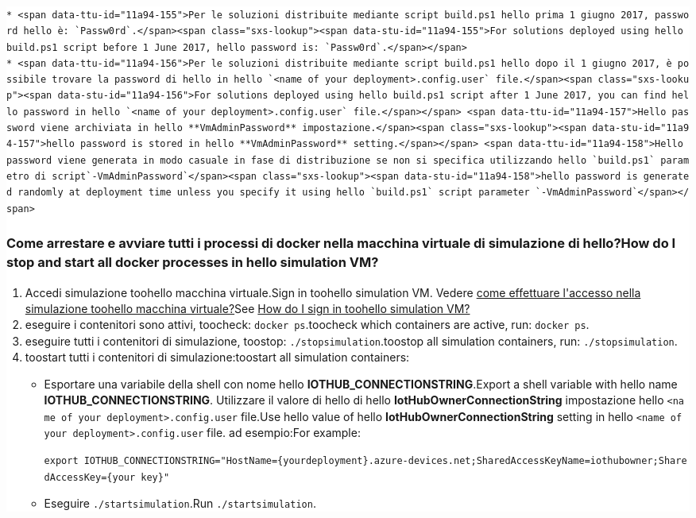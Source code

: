     * <span data-ttu-id="11a94-155">Per le soluzioni distribuite mediante script build.ps1 hello prima 1 giugno 2017, password hello è: `Passw0rd`.</span><span class="sxs-lookup"><span data-stu-id="11a94-155">For solutions deployed using hello build.ps1 script before 1 June 2017, hello password is: `Passw0rd`.</span></span>
    * <span data-ttu-id="11a94-156">Per le soluzioni distribuite mediante script build.ps1 hello dopo il 1 giugno 2017, è possibile trovare la password di hello in hello `<name of your deployment>.config.user` file.</span><span class="sxs-lookup"><span data-stu-id="11a94-156">For solutions deployed using hello build.ps1 script after 1 June 2017, you can find hello password in hello `<name of your deployment>.config.user` file.</span></span> <span data-ttu-id="11a94-157">Hello password viene archiviata in hello **VmAdminPassword** impostazione.</span><span class="sxs-lookup"><span data-stu-id="11a94-157">hello password is stored in hello **VmAdminPassword** setting.</span></span> <span data-ttu-id="11a94-158">Hello password viene generata in modo casuale in fase di distribuzione se non si specifica utilizzando hello `build.ps1` parametro di script`-VmAdminPassword`</span><span class="sxs-lookup"><span data-stu-id="11a94-158">hello password is generated randomly at deployment time unless you specify it using hello `build.ps1` script parameter `-VmAdminPassword`</span></span>

### <a name="how-do-i-stop-and-start-all-docker-processes-in-hello-simulation-vm"></a><span data-ttu-id="11a94-159">Come arrestare e avviare tutti i processi di docker nella macchina virtuale di simulazione di hello?</span><span class="sxs-lookup"><span data-stu-id="11a94-159">How do I stop and start all docker processes in hello simulation VM?</span></span>

1. <span data-ttu-id="11a94-160">Accedi simulazione toohello macchina virtuale.</span><span class="sxs-lookup"><span data-stu-id="11a94-160">Sign in toohello simulation VM.</span></span> <span data-ttu-id="11a94-161">Vedere [come effettuare l'accesso nella simulazione toohello macchina virtuale?](#how-do-i-sign-in-to-the-simulation-vm)</span><span class="sxs-lookup"><span data-stu-id="11a94-161">See [How do I sign in toohello simulation VM?](#how-do-i-sign-in-to-the-simulation-vm)</span></span>
1. <span data-ttu-id="11a94-162">eseguire i contenitori sono attivi, toocheck: `docker ps`.</span><span class="sxs-lookup"><span data-stu-id="11a94-162">toocheck which containers are active, run: `docker ps`.</span></span>
1. <span data-ttu-id="11a94-163">eseguire tutti i contenitori di simulazione, toostop: `./stopsimulation`.</span><span class="sxs-lookup"><span data-stu-id="11a94-163">toostop all simulation containers, run: `./stopsimulation`.</span></span>
1. <span data-ttu-id="11a94-164">toostart tutti i contenitori di simulazione:</span><span class="sxs-lookup"><span data-stu-id="11a94-164">toostart all simulation containers:</span></span>
    * <span data-ttu-id="11a94-165">Esportare una variabile della shell con nome hello **IOTHUB_CONNECTIONSTRING**.</span><span class="sxs-lookup"><span data-stu-id="11a94-165">Export a shell variable with hello name **IOTHUB_CONNECTIONSTRING**.</span></span> <span data-ttu-id="11a94-166">Utilizzare il valore di hello di hello **IotHubOwnerConnectionString** impostazione hello `<name of your deployment>.config.user` file.</span><span class="sxs-lookup"><span data-stu-id="11a94-166">Use hello value of hello **IotHubOwnerConnectionString** setting in hello `<name of your deployment>.config.user` file.</span></span> <span data-ttu-id="11a94-167">ad esempio:</span><span class="sxs-lookup"><span data-stu-id="11a94-167">For example:</span></span>

        ```
        export IOTHUB_CONNECTIONSTRING="HostName={yourdeployment}.azure-devices.net;SharedAccessKeyName=iothubowner;SharedAccessKey={your key}"
        ```

    * <span data-ttu-id="11a94-168">Eseguire `./startsimulation`.</span><span class="sxs-lookup"><span data-stu-id="11a94-168">Run `./startsimulation`.</span></span>

